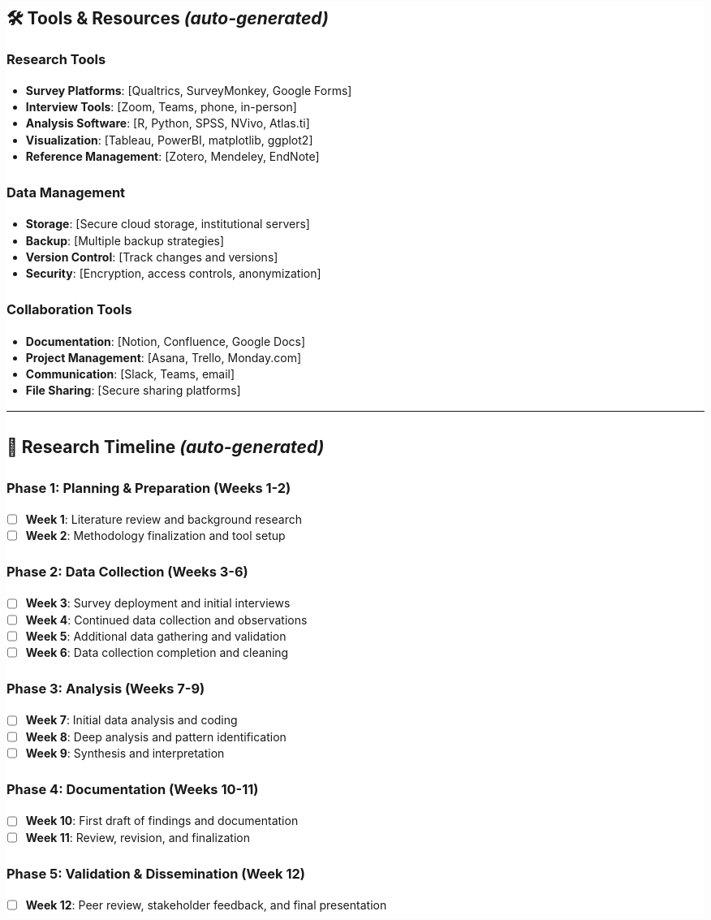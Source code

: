 
## 🛠️ Tools & Resources _(auto-generated)_

### Research Tools
- **Survey Platforms**: [Qualtrics, SurveyMonkey, Google Forms]
- **Interview Tools**: [Zoom, Teams, phone, in-person]
- **Analysis Software**: [R, Python, SPSS, NVivo, Atlas.ti]
- **Visualization**: [Tableau, PowerBI, matplotlib, ggplot2]
- **Reference Management**: [Zotero, Mendeley, EndNote]

### Data Management
- **Storage**: [Secure cloud storage, institutional servers]
- **Backup**: [Multiple backup strategies]
- **Version Control**: [Track changes and versions]
- **Security**: [Encryption, access controls, anonymization]

### Collaboration Tools
- **Documentation**: [Notion, Confluence, Google Docs]
- **Project Management**: [Asana, Trello, Monday.com]
- **Communication**: [Slack, Teams, email]
- **File Sharing**: [Secure sharing platforms]

---

## 📅 Research Timeline _(auto-generated)_

### Phase 1: Planning & Preparation (Weeks 1-2)
- [ ] **Week 1**: Literature review and background research
- [ ] **Week 2**: Methodology finalization and tool setup

### Phase 2: Data Collection (Weeks 3-6)
- [ ] **Week 3**: Survey deployment and initial interviews
- [ ] **Week 4**: Continued data collection and observations
- [ ] **Week 5**: Additional data gathering and validation
- [ ] **Week 6**: Data collection completion and cleaning

### Phase 3: Analysis (Weeks 7-9)
- [ ] **Week 7**: Initial data analysis and coding
- [ ] **Week 8**: Deep analysis and pattern identification
- [ ] **Week 9**: Synthesis and interpretation

### Phase 4: Documentation (Weeks 10-11)
- [ ] **Week 10**: First draft of findings and documentation
- [ ] **Week 11**: Review, revision, and finalization

### Phase 5: Validation & Dissemination (Week 12)
- [ ] **Week 12**: Peer review, stakeholder feedback, and final presentation
